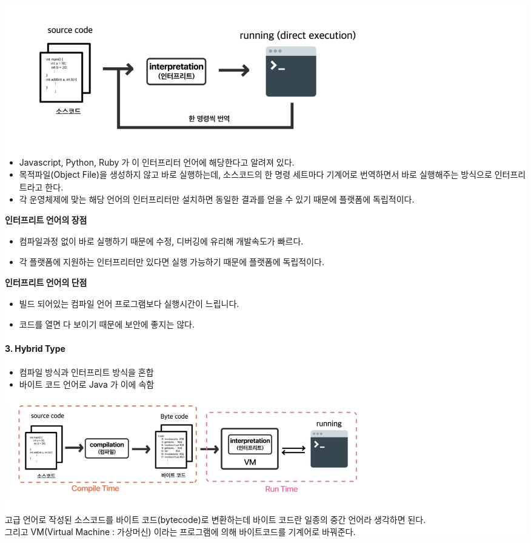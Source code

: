 <img src='./image/3-2.png' width='600px'>

- Javascript, Python, Ruby 가 이 인터프리터 언어에 해당한다고 알려져 있다.
- 목적파일(Object File)을 생성하지 않고 바로 실행하는데, 소스코드의 한 명령 세트마다 기계어로 번역하면서 바로 실행해주는 방식으로 인터프리트라고 한다.
- 각 운영체제에 맞는 해당 언어의 인터프리터만 설치하면 동일한 결과를 얻을 수 있기 때문에 플랫폼에 독립적이다.

**인터프리트 언어의 장점**

- 컴파일과정 없이 바로 실행하기 때문에 수정, 디버깅에 유리해 개발속도가 빠르다.

- 각 플랫폼에 지원하는 인터프리터만 있다면 실행 가능하기 때문에 플랫폼에 독립적이다.

**인터프리트 언어의 단점**

- 빌드 되어있는 컴파일 언어 프로그램보다 실행시간이 느립니다.

- 코드를 열면 다 보이기 때문에 보안에 좋지는 않다.

#### 3. Hybrid Type

- 컴파일 방식과 인터프리트 방식을 혼합
- 바이트 코드 언어로 Java 가 이에 속함

<img src='./image/3-3.png' width='600px'>

고급 언어로 작성된 소스코드를 바이트 코드(bytecode)로 변환하는데 바이트 코드란 일종의 중간 언어라 생각하면 된다.  
그리고 VM(Virtual Machine : 가상머신) 이라는 프로그램에 의해 바이트코드를 기계어로 바꿔준다.

